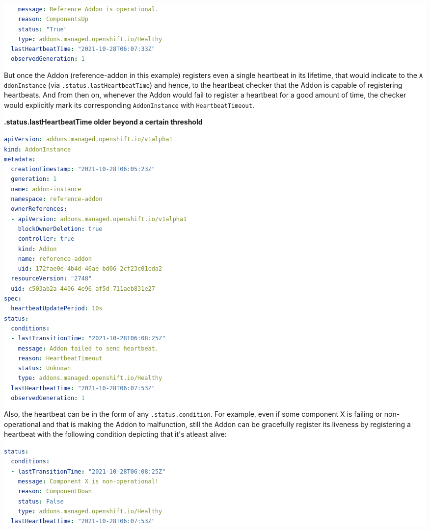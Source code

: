 ```yaml
    message: Reference Addon is operational.
    reason: ComponentsUp
    status: "True"
    type: addons.managed.openshift.io/Healthy
  lastHeartbeatTime: "2021-10-28T06:07:33Z"
  observedGeneration: 1
```

But once the Addon (reference-addon in this example) registers even a single heartbeat in its lifetime, that would indicate to the `AddonInstance` (via `.status.lastHeartbeatTime`) and hence, to the heartbeat checker that the Addon is capable of registering heartbeats. And from then on, whenever the Addon would fail to register a heartbeat for a good amount of time, the checker would explicitly mark its corresponding `AddonInstance` with `HeartbeatTimeout`.

**.status.lastHeartbeatTime older beyond a certain threshold**
```yaml
apiVersion: addons.managed.openshift.io/v1alpha1
kind: AddonInstance
metadata:
  creationTimestamp: "2021-10-28T06:05:23Z"
  generation: 1
  name: addon-instance
  namespace: reference-addon
  ownerReferences:
  - apiVersion: addons.managed.openshift.io/v1alpha1
    blockOwnerDeletion: true
    controller: true
    kind: Addon
    name: reference-addon
    uid: 172fae0e-4b4d-46ae-bd06-2cf23c01cda2
  resourceVersion: "2748"
  uid: c503ab2a-4406-4e96-af5d-711aeb831e27
spec:
  heartbeatUpdatePeriod: 10s
status:
  conditions:
  - lastTransitionTime: "2021-10-28T06:08:25Z"
    message: Addon failed to send heartbeat.
    reason: HeartbeatTimeout
    status: Unknown
    type: addons.managed.openshift.io/Healthy
  lastHeartbeatTime: "2021-10-28T06:07:53Z"
  observedGeneration: 1
```

Also, the heartbeat can be in the form of any `.status.condition`. For example, even if some component X is failing or non-operational and that is making the Addon to malfunction, still the Addon can be gracefully register its liveness by registering a heartbeat with the following condition depicting that it's atleast alive:
```yaml
status:
  conditions:
  - lastTransitionTime: "2021-10-28T06:08:25Z"
    message: Component X is non-operational!
    reason: ComponentDown
    status: False
    type: addons.managed.openshift.io/Healthy
  lastHeartbeatTime: "2021-10-28T06:07:53Z"
```
